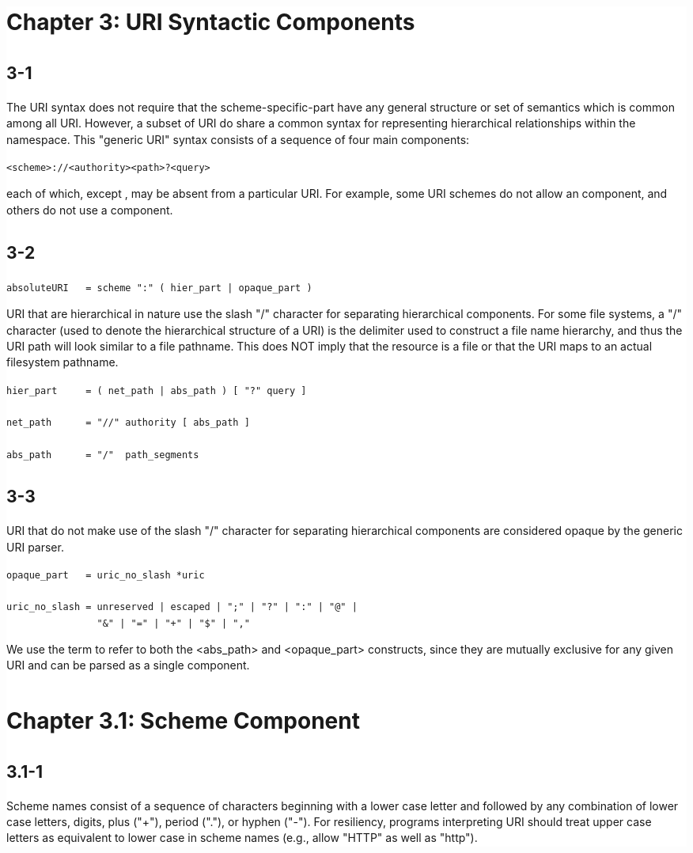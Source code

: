 # Chapter 3: URI Syntactic Components
## 3-1
The URI syntax does not require that the scheme-specific-part have
any general structure or set of semantics which is common among all
URI.  However, a subset of URI do share a common syntax for
representing hierarchical relationships within the namespace.  This
"generic URI" syntax consists of a sequence of four main components:

    <scheme>://<authority><path>?<query>

each of which, except <scheme>, may be absent from a particular URI.
For example, some URI schemes do not allow an <authority> component,
and others do not use a <query> component.

## 3-2
    absoluteURI   = scheme ":" ( hier_part | opaque_part )

URI that are hierarchical in nature use the slash "/" character for
separating hierarchical components.  For some file systems, a "/"
character (used to denote the hierarchical structure of a URI) is the
delimiter used to construct a file name hierarchy, and thus the URI
path will look similar to a file pathname.  This does NOT imply that
the resource is a file or that the URI maps to an actual filesystem
pathname.

    hier_part     = ( net_path | abs_path ) [ "?" query ]

    net_path      = "//" authority [ abs_path ]

    abs_path      = "/"  path_segments

## 3-3
URI that do not make use of the slash "/" character for separating
hierarchical components are considered opaque by the generic URI
parser.

    opaque_part   = uric_no_slash *uric

    uric_no_slash = unreserved | escaped | ";" | "?" | ":" | "@" |
                    "&" | "=" | "+" | "$" | ","

We use the term <path> to refer to both the <abs_path> and
<opaque_part> constructs, since they are mutually exclusive for any
given URI and can be parsed as a single component.

# Chapter 3.1: Scheme Component
## 3.1-1
Scheme names consist of a sequence of characters beginning with a
lower case letter and followed by any combination of lower case
letters, digits, plus ("+"), period ("."), or hyphen ("-").  For
resiliency, programs interpreting URI should treat upper case letters
as equivalent to lower case in scheme names (e.g., allow "HTTP" as
well as "http").
